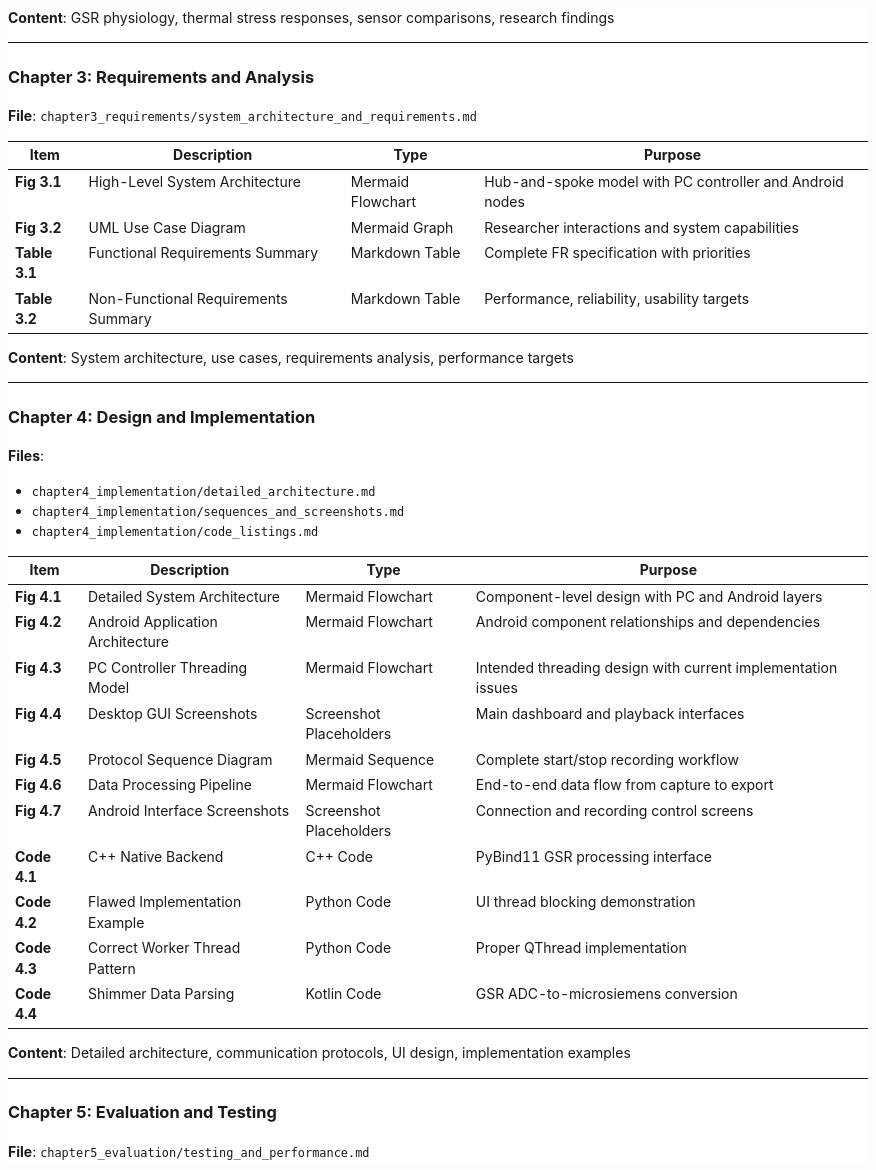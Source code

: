 **Content**: GSR physiology, thermal stress responses, sensor comparisons, research findings

---

### Chapter 3: Requirements and Analysis
**File**: `chapter3_requirements/system_architecture_and_requirements.md`

| Item | Description | Type | Purpose |
|------|-------------|------|---------|
| **Fig 3.1** | High-Level System Architecture | Mermaid Flowchart | Hub-and-spoke model with PC controller and Android nodes |
| **Fig 3.2** | UML Use Case Diagram | Mermaid Graph | Researcher interactions and system capabilities |
| **Table 3.1** | Functional Requirements Summary | Markdown Table | Complete FR specification with priorities |
| **Table 3.2** | Non-Functional Requirements Summary | Markdown Table | Performance, reliability, usability targets |

**Content**: System architecture, use cases, requirements analysis, performance targets

---

### Chapter 4: Design and Implementation
**Files**: 
- `chapter4_implementation/detailed_architecture.md`
- `chapter4_implementation/sequences_and_screenshots.md`  
- `chapter4_implementation/code_listings.md`

| Item | Description | Type | Purpose |
|------|-------------|------|---------|
| **Fig 4.1** | Detailed System Architecture | Mermaid Flowchart | Component-level design with PC and Android layers |
| **Fig 4.2** | Android Application Architecture | Mermaid Flowchart | Android component relationships and dependencies |
| **Fig 4.3** | PC Controller Threading Model | Mermaid Flowchart | Intended threading design with current implementation issues |
| **Fig 4.4** | Desktop GUI Screenshots | Screenshot Placeholders | Main dashboard and playback interfaces |
| **Fig 4.5** | Protocol Sequence Diagram | Mermaid Sequence | Complete start/stop recording workflow |
| **Fig 4.6** | Data Processing Pipeline | Mermaid Flowchart | End-to-end data flow from capture to export |
| **Fig 4.7** | Android Interface Screenshots | Screenshot Placeholders | Connection and recording control screens |
| **Code 4.1** | C++ Native Backend | C++ Code | PyBind11 GSR processing interface |
| **Code 4.2** | Flawed Implementation Example | Python Code | UI thread blocking demonstration |
| **Code 4.3** | Correct Worker Thread Pattern | Python Code | Proper QThread implementation |
| **Code 4.4** | Shimmer Data Parsing | Kotlin Code | GSR ADC-to-microsiemens conversion |

**Content**: Detailed architecture, communication protocols, UI design, implementation examples

---

### Chapter 5: Evaluation and Testing
**File**: `chapter5_evaluation/testing_and_performance.md`

